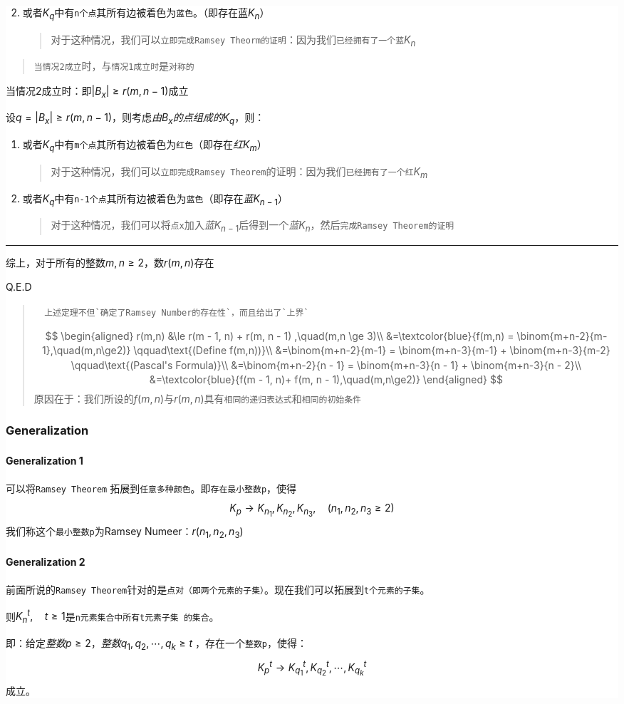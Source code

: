 2. 或者$K_q$中有`n个点`其所有边被着色为`蓝色`。（即存在蓝$K_n$）

   > 对于这种情况，我们可以`立即完成Ramsey Theorm的证明`：因为我们`已经拥有了一个蓝`$K_n$



> `当情况2成立`时，与`情况1成立时`是`对称的`

当情况2成立时：即$|B_x| \ge r(m, n -1)$成立

设$q = |B_x| \ge r(m, n-1)$，则考虑$由B_x的点组成的K_q$，则：

1. 或者$K_q$中有`m个点`其所有边被着色为`红色`（即存在$红K_m$）

   > 对于这种情况，我们可以`立即完成Ramsey Theorem`的证明：因为我们`已经拥有了一个红`$K_m$

2. 或者$K_q$中有`n-1个点`其所有边被着色为`蓝色`（即存在$蓝K_{n-1}$）

   > 对于这种情况，我们可以将`点x`加入$蓝K_{n-1}$后得到一个$蓝K_n$，然后`完成Ramsey Theorem的证明`

---

综上，对于所有的整数$m, n \ge 2$，数$r(m, n)$存在

Q.E.D



> 		上述定理不但`确定了Ramsey Number的存在性`，而且给出了`上界`
> 	$$
> 	\begin{aligned}
> 	r(m,n) &\le r(m - 1, n) + r(m, n - 1) ,\quad(m,n \ge 3)\\
> 	&=\textcolor{blue}{f(m,n) = \binom{m+n-2}{m-1},\quad(m,n\ge2)} \qquad\text{(Define f(m,n))}\\
> 	&=\binom{m+n-2}{m-1} = \binom{m+n-3}{m-1} + \binom{m+n-3}{m-2} \qquad\text{(Pascal's Formula)}\\ 
> 	&=\binom{m+n-2}{n - 1} = \binom{m+n-3}{n - 1} + \binom{m+n-3}{n - 2}\\
> 	&=\textcolor{blue}{f(m - 1, n)+ f(m, n - 1),\quad(m,n\ge2)} 
> 	\end{aligned}
> 	$$
> 	原因在于：我们所设的$f(m,n)$与$r(m,n)$具有`相同的递归表达式`和`相同的初始条件`



### Generalization

#### Generalization 1

可以将`Ramsey Theorem`  拓展到`任意多种颜色`。即`存在最小整数p`，使得
$$
K_p \rightarrow K_{n_1}, K_{n_2}, K_{n_3}, \quad (n_1, n_2, n_3 \ge 2)
$$
我们称这个`最小整数p`为Ramsey Numeer：$r(n_1, n_2, n_3)$

#### Generalization 2

前面所说的`Ramsey Theorem`针对的是`点对（即两个元素的子集）`。现在我们可以拓展到`t个元素的子集`。

则$K_n^t, \quad t \ge 1$是`n元素集合中所有t元素子集 的集合`。

即：给定$整数p \ge 2$，$整数q_1, q_2, \cdots, q_k \ge t$ ，存在一个`整数p`，使得：
$$
K_p^t \rightarrow K_{q_1}^t, K_{q_2}^t, \cdots, K_{q_k}^t
$$
成立。
